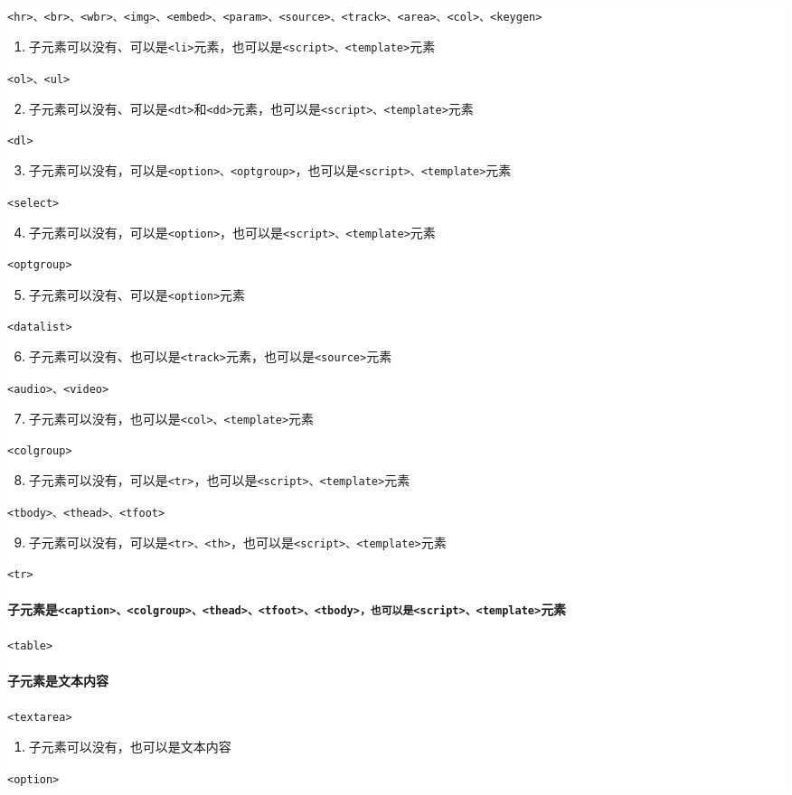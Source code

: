 ``<hr>、<br>、<wbr>、<img>、<embed>、<param>、<source>、<track>、<area>、<col>、<keygen>``

1. 子元素可以没有、可以是``<li>``元素，也可以是``<script>、<template>``元素
```
<ol>、<ul>
```

2. 子元素可以没有、可以是``<dt>``和``<dd>``元素，也可以是``<script>、<template>``元素
```
<dl>
```

3. 子元素可以没有，可以是``<option>、<optgroup>``，也可以是``<script>、<template>``元素
```
<select>
```

4. 子元素可以没有，可以是``<option>``，也可以是``<script>、<template>``元素
```
<optgroup>
```

5. 子元素可以没有、可以是``<option>``元素
```
<datalist>
```

6. 子元素可以没有、也可以是``<track>``元素，也可以是``<source>``元素
```
<audio>、<video>
```

7. 子元素可以没有，也可以是``<col>、<template>``元素
```
<colgroup>
```

8. 子元素可以没有，可以是``<tr>``，也可以是``<script>、<template>``元素
```
<tbody>、<thead>、<tfoot>
```

9. 子元素可以没有，可以是``<tr>、<th>``，也可以是`<script>、<template>`元素
```
<tr>
```

#### 子元素是``<caption>、<colgroup>、<thead>、<tfoot>、<tbody>，也可以是<script>、<template>``元素

``<table>``

#### 子元素是文本内容

``<textarea>``

1. 子元素可以没有，也可以是文本内容
```
<option>
```
